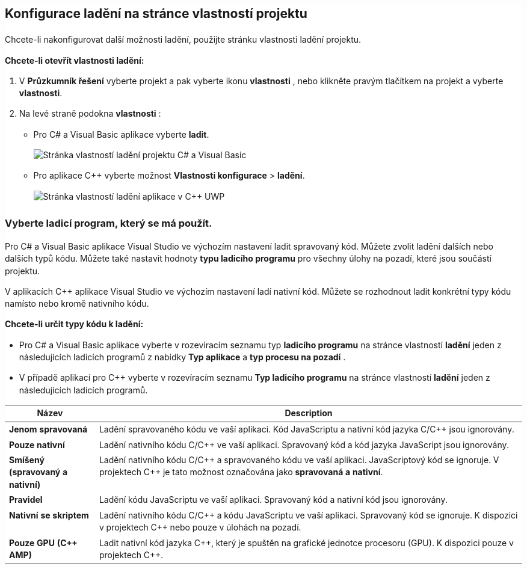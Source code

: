 ## <a name="configure-debugging-in-the-project-property-page"></a><a name="BKMK_Open_the_debugging_property_page_for_the_project"></a> Konfigurace ladění na stránce vlastností projektu

Chcete-li nakonfigurovat další možnosti ladění, použijte stránku vlastnosti ladění projektu.

**Chcete-li otevřít vlastnosti ladění:**

1. V **Průzkumník řešení** vyberte projekt a pak vyberte ikonu **vlastnosti** , nebo klikněte pravým tlačítkem na projekt a vyberte **vlastnosti**.

1. Na levé straně podokna **vlastnosti** :

   - Pro C# a Visual Basic aplikace vyberte **ladit**.

     ![Stránka vlastností ladění projektu C# a Visual Basic](../debugger/media/dbg_csvb_debugpropertypage.png)

   - Pro aplikace C++ vyberte možnost **Vlastnosti konfigurace**  >  **ladění**.

     ![Stránka vlastností ladění aplikace v C++ UWP](../debugger/media/dbg_cpp_debugpropertypage.png)

### <a name="choose-the-debugger-to-use"></a><a name="BKMK_Choose_the_debugger_to_use"></a> Vyberte ladicí program, který se má použít.

Pro C# a Visual Basic aplikace Visual Studio ve výchozím nastavení ladit spravovaný kód. Můžete zvolit ladění dalších nebo dalších typů kódu. Můžete také nastavit hodnoty **typu ladicího programu** pro všechny úlohy na pozadí, které jsou součástí projektu.

V aplikacích C++ aplikace Visual Studio ve výchozím nastavení ladí nativní kód. Můžete se rozhodnout ladit konkrétní typy kódu namísto nebo kromě nativního kódu.

**Chcete-li určit typy kódu k ladění:**

- Pro C# a Visual Basic aplikace vyberte v rozevíracím seznamu typ **ladicího programu** na stránce vlastností **ladění** jeden z následujících ladicích programů z nabídky **Typ aplikace** a **typ procesu na pozadí** .

- V případě aplikací pro C++ vyberte v rozevíracím seznamu **Typ ladicího programu** na stránce vlastností **ladění** jeden z následujících ladicích programů.

|Název|Description|
|-|-|
|**Jenom spravovaná**|Ladění spravovaného kódu ve vaší aplikaci. Kód JavaScriptu a nativní kód jazyka C/C++ jsou ignorovány.|
|**Pouze nativní**|Ladění nativního kódu C/C++ ve vaší aplikaci. Spravovaný kód a kód jazyka JavaScript jsou ignorovány.|
|**Smíšený (spravovaný a nativní)**|Ladění nativního kódu C/C++ a spravovaného kódu ve vaší aplikaci. JavaScriptový kód se ignoruje. V projektech C++ je tato možnost označována jako **spravovaná a nativní**.|
|**Pravidel**|Ladění kódu JavaScriptu ve vaší aplikaci. Spravovaný kód a nativní kód jsou ignorovány.|
|**Nativní se skriptem**|Ladění nativního kódu C/C++ a kódu JavaScriptu ve vaší aplikaci. Spravovaný kód se ignoruje. K dispozici v projektech C++ nebo pouze v úlohách na pozadí.|
|**Pouze GPU (C++ AMP)**|Ladit nativní kód jazyka C++, který je spuštěn na grafické jednotce procesoru (GPU). K dispozici pouze v projektech C++.|
